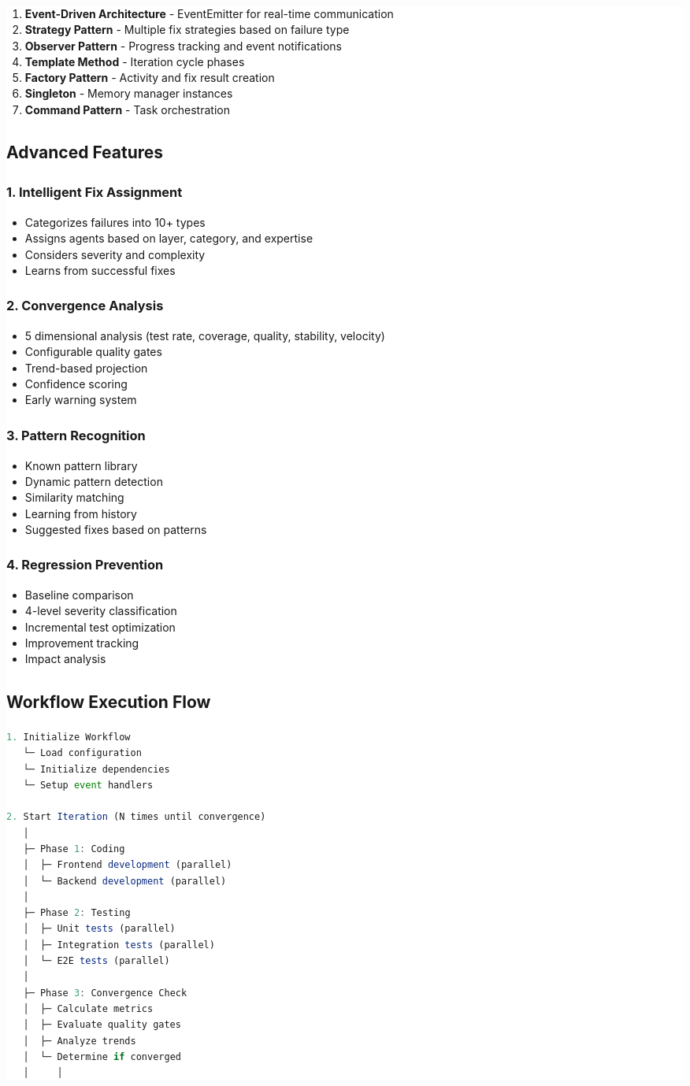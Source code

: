1. **Event-Driven Architecture** - EventEmitter for real-time communication
2. **Strategy Pattern** - Multiple fix strategies based on failure type
3. **Observer Pattern** - Progress tracking and event notifications
4. **Template Method** - Iteration cycle phases
5. **Factory Pattern** - Activity and fix result creation
6. **Singleton** - Memory manager instances
7. **Command Pattern** - Task orchestration

## Advanced Features

### 1. Intelligent Fix Assignment
- Categorizes failures into 10+ types
- Assigns agents based on layer, category, and expertise
- Considers severity and complexity
- Learns from successful fixes

### 2. Convergence Analysis
- 5 dimensional analysis (test rate, coverage, quality, stability, velocity)
- Configurable quality gates
- Trend-based projection
- Confidence scoring
- Early warning system

### 3. Pattern Recognition
- Known pattern library
- Dynamic pattern detection
- Similarity matching
- Learning from history
- Suggested fixes based on patterns

### 4. Regression Prevention
- Baseline comparison
- 4-level severity classification
- Incremental test optimization
- Improvement tracking
- Impact analysis

## Workflow Execution Flow

```typescript
1. Initialize Workflow
   └─ Load configuration
   └─ Initialize dependencies
   └─ Setup event handlers

2. Start Iteration (N times until convergence)
   │
   ├─ Phase 1: Coding
   │  ├─ Frontend development (parallel)
   │  └─ Backend development (parallel)
   │
   ├─ Phase 2: Testing
   │  ├─ Unit tests (parallel)
   │  ├─ Integration tests (parallel)
   │  └─ E2E tests (parallel)
   │
   ├─ Phase 3: Convergence Check
   │  ├─ Calculate metrics
   │  ├─ Evaluate quality gates
   │  ├─ Analyze trends
   │  └─ Determine if converged
   │     │
```